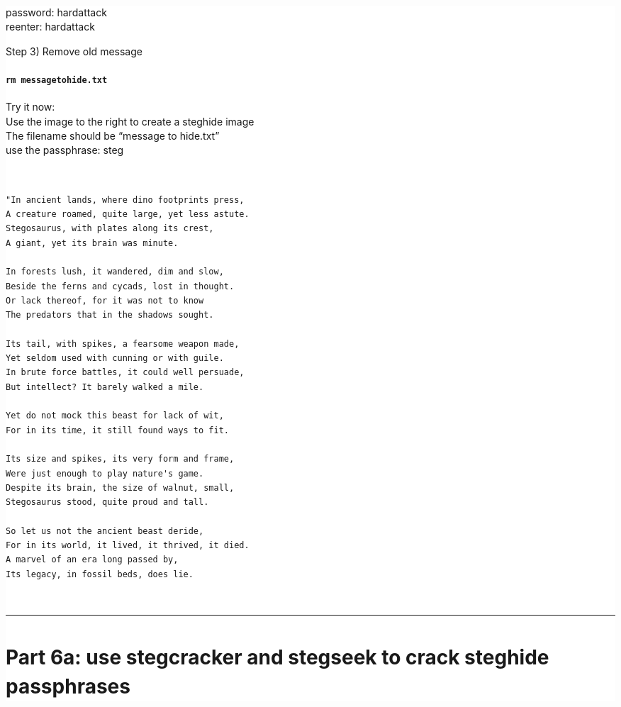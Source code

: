 password: hardattack    
reenter: hardattack    
    
Step 3) Remove old message    
#### `rm messagetohide.txt`    
    
Try it now:    
Use the image to the right to create a steghide image  
The filename should be “message to hide.txt”    
use the passphrase: steg    
    
<div style="text-align: center;">
  <img src="{{ 'classes/8ball/images/steghide2-image.jpg' | relative_url }}" alt="" style="max-width: 50%; height: auto;">
</div>  

```
"In ancient lands, where dino footprints press,    
A creature roamed, quite large, yet less astute.    
Stegosaurus, with plates along its crest,    
A giant, yet its brain was minute.    
    
In forests lush, it wandered, dim and slow,    
Beside the ferns and cycads, lost in thought.    
Or lack thereof, for it was not to know    
The predators that in the shadows sought.    
    
Its tail, with spikes, a fearsome weapon made,    
Yet seldom used with cunning or with guile.    
In brute force battles, it could well persuade,    
But intellect? It barely walked a mile.    
    
Yet do not mock this beast for lack of wit,    
For in its time, it still found ways to fit.    
    
Its size and spikes, its very form and frame,    
Were just enough to play nature's game.    
Despite its brain, the size of walnut, small,    
Stegosaurus stood, quite proud and tall.    
    
So let us not the ancient beast deride,    
For in its world, it lived, it thrived, it died.    
A marvel of an era long passed by,    
Its legacy, in fossil beds, does lie.    
```
<div style="text-align: center;">
  <img src="{{ 'classes/8ball/images/steghide1-use-Steghide-to-hide-data-inside-of-images.png' | relative_url }}" alt="" style="max-width: 50%; height: auto;">
</div>    

---  
# Part 6a: use stegcracker and stegseek to crack steghide passphrases
